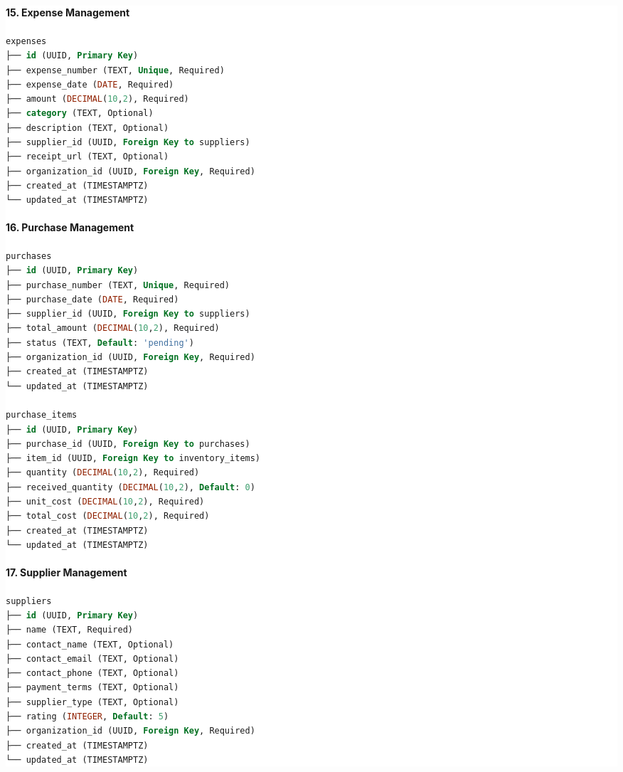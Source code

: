 
#### 15. Expense Management
```sql
expenses
├── id (UUID, Primary Key)
├── expense_number (TEXT, Unique, Required)
├── expense_date (DATE, Required)
├── amount (DECIMAL(10,2), Required)
├── category (TEXT, Optional)
├── description (TEXT, Optional)
├── supplier_id (UUID, Foreign Key to suppliers)
├── receipt_url (TEXT, Optional)
├── organization_id (UUID, Foreign Key, Required)
├── created_at (TIMESTAMPTZ)
└── updated_at (TIMESTAMPTZ)
```

#### 16. Purchase Management
```sql
purchases
├── id (UUID, Primary Key)
├── purchase_number (TEXT, Unique, Required)
├── purchase_date (DATE, Required)
├── supplier_id (UUID, Foreign Key to suppliers)
├── total_amount (DECIMAL(10,2), Required)
├── status (TEXT, Default: 'pending')
├── organization_id (UUID, Foreign Key, Required)
├── created_at (TIMESTAMPTZ)
└── updated_at (TIMESTAMPTZ)

purchase_items
├── id (UUID, Primary Key)
├── purchase_id (UUID, Foreign Key to purchases)
├── item_id (UUID, Foreign Key to inventory_items)
├── quantity (DECIMAL(10,2), Required)
├── received_quantity (DECIMAL(10,2), Default: 0)
├── unit_cost (DECIMAL(10,2), Required)
├── total_cost (DECIMAL(10,2), Required)
├── created_at (TIMESTAMPTZ)
└── updated_at (TIMESTAMPTZ)
```

#### 17. Supplier Management
```sql
suppliers
├── id (UUID, Primary Key)
├── name (TEXT, Required)
├── contact_name (TEXT, Optional)
├── contact_email (TEXT, Optional)
├── contact_phone (TEXT, Optional)
├── payment_terms (TEXT, Optional)
├── supplier_type (TEXT, Optional)
├── rating (INTEGER, Default: 5)
├── organization_id (UUID, Foreign Key, Required)
├── created_at (TIMESTAMPTZ)
└── updated_at (TIMESTAMPTZ)
```
